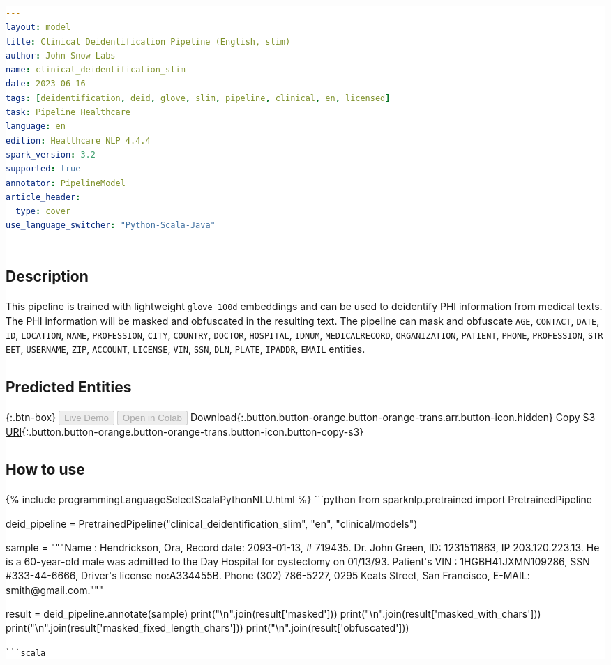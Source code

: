 ```yaml
---
layout: model
title: Clinical Deidentification Pipeline (English, slim)
author: John Snow Labs
name: clinical_deidentification_slim
date: 2023-06-16
tags: [deidentification, deid, glove, slim, pipeline, clinical, en, licensed]
task: Pipeline Healthcare
language: en
edition: Healthcare NLP 4.4.4
spark_version: 3.2
supported: true
annotator: PipelineModel
article_header:
  type: cover
use_language_switcher: "Python-Scala-Java"
---
```


## Description

This pipeline is trained with lightweight `glove_100d` embeddings and can be used to deidentify PHI information from medical texts. The PHI information will be masked and obfuscated in the resulting text. The pipeline can mask and obfuscate `AGE`, `CONTACT`, `DATE`, `ID`, `LOCATION`, `NAME`, `PROFESSION`, `CITY`, `COUNTRY`, `DOCTOR`, `HOSPITAL`, `IDNUM`, `MEDICALRECORD`, `ORGANIZATION`, `PATIENT`, `PHONE`, `PROFESSION`, `STREET`, `USERNAME`, `ZIP`, `ACCOUNT`, `LICENSE`, `VIN`, `SSN`, `DLN`, `PLATE`, `IPADDR`, `EMAIL` entities.

## Predicted Entities



{:.btn-box}
<button class="button button-orange" disabled>Live Demo</button>
<button class="button button-orange" disabled>Open in Colab</button>
[Download](https://s3.amazonaws.com/auxdata.johnsnowlabs.com/clinical/models/clinical_deidentification_slim_en_4.4.4_3.2_1686955475584.zip){:.button.button-orange.button-orange-trans.arr.button-icon.hidden}
[Copy S3 URI](s3://auxdata.johnsnowlabs.com/clinical/models/clinical_deidentification_slim_en_4.4.4_3.2_1686955475584.zip){:.button.button-orange.button-orange-trans.button-icon.button-copy-s3}

## How to use

<div class="tabs-box" markdown="1">
{% include programmingLanguageSelectScalaPythonNLU.html %}
```python
from sparknlp.pretrained import PretrainedPipeline

deid_pipeline = PretrainedPipeline("clinical_deidentification_slim", "en", "clinical/models")

sample = """Name : Hendrickson, Ora, Record date: 2093-01-13, # 719435.
Dr. John Green, ID: 1231511863, IP 203.120.223.13.
He is a 60-year-old male was admitted to the Day Hospital for cystectomy on 01/13/93.
Patient's VIN : 1HGBH41JXMN109286, SSN #333-44-6666, Driver's license no:A334455B.
Phone (302) 786-5227, 0295 Keats Street, San Francisco, E-MAIL: smith@gmail.com."""

result = deid_pipeline.annotate(sample)
print("\n".join(result['masked']))
print("\n".join(result['masked_with_chars']))
print("\n".join(result['masked_fixed_length_chars']))
print("\n".join(result['obfuscated']))
```
```scala
```